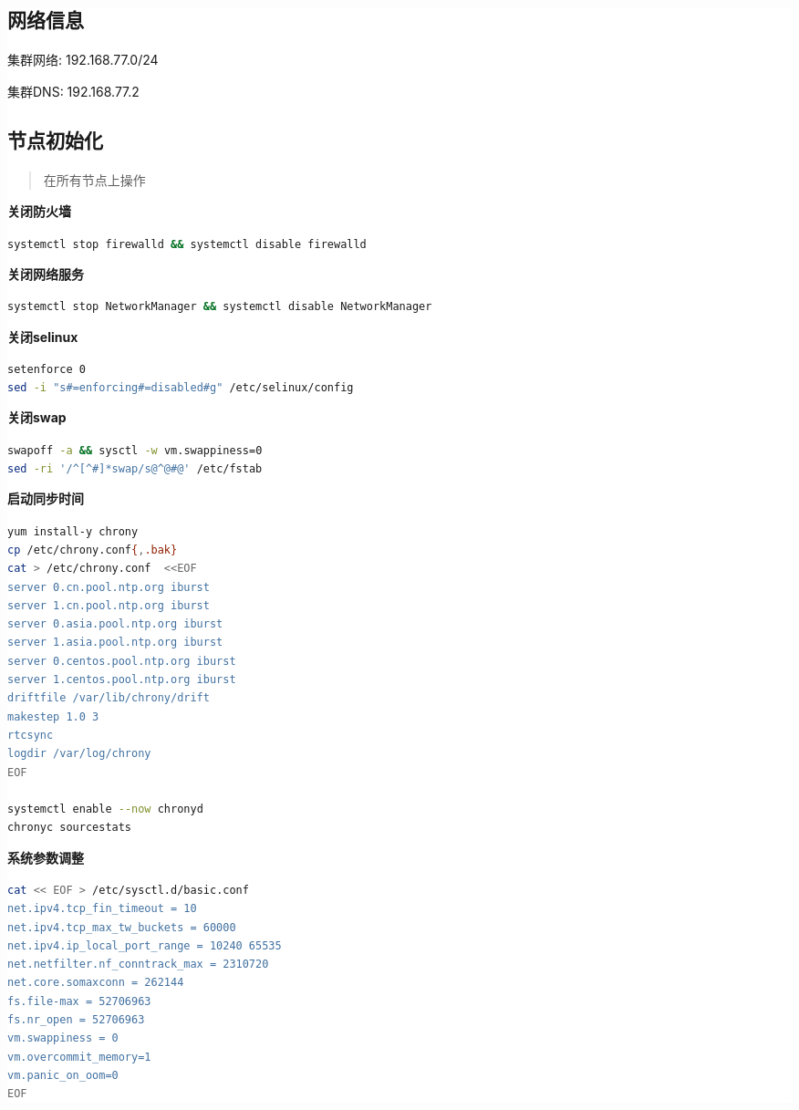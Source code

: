 
## 网络信息

集群网络: 192.168.77.0/24

集群DNS: 192.168.77.2

## 节点初始化

> 在所有节点上操作

**关闭防火墙**
```bash
systemctl stop firewalld && systemctl disable firewalld
```

**关闭网络服务**
```bash
systemctl stop NetworkManager && systemctl disable NetworkManager
```
**关闭selinux**

```bash
setenforce 0
sed -i "s#=enforcing#=disabled#g" /etc/selinux/config
```
**关闭swap**

```bash
swapoff -a && sysctl -w vm.swappiness=0
sed -ri '/^[^#]*swap/s@^@#@' /etc/fstab
```
**启动同步时间**

```bash
yum install-y chrony
cp /etc/chrony.conf{,.bak}
cat > /etc/chrony.conf  <<EOF
server 0.cn.pool.ntp.org iburst
server 1.cn.pool.ntp.org iburst
server 0.asia.pool.ntp.org iburst
server 1.asia.pool.ntp.org iburst
server 0.centos.pool.ntp.org iburst
server 1.centos.pool.ntp.org iburst
driftfile /var/lib/chrony/drift
makestep 1.0 3
rtcsync
logdir /var/log/chrony
EOF

systemctl enable --now chronyd
chronyc sourcestats
```
**系统参数调整**

```bash
cat << EOF > /etc/sysctl.d/basic.conf
net.ipv4.tcp_fin_timeout = 10
net.ipv4.tcp_max_tw_buckets = 60000
net.ipv4.ip_local_port_range = 10240 65535
net.netfilter.nf_conntrack_max = 2310720
net.core.somaxconn = 262144
fs.file-max = 52706963
fs.nr_open = 52706963
vm.swappiness = 0
vm.overcommit_memory=1
vm.panic_on_oom=0
EOF
```